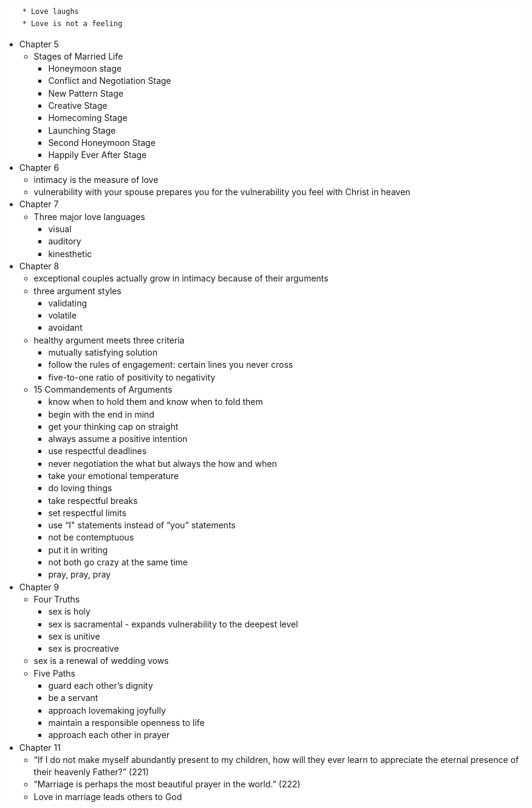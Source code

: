         * Love laughs
        * Love is not a feeling
* Chapter 5
    * Stages of Married Life
        * Honeymoon stage
        * Conflict and Negotiation Stage
        * New Pattern Stage
        * Creative Stage
        * Homecoming Stage
        * Launching Stage
        * Second Honeymoon Stage
        * Happily Ever After Stage
* Chapter 6
    * intimacy is the measure of love
    * vulnerability with your spouse prepares you for the vulnerability you feel with Christ in heaven
* Chapter 7
    * Three major love languages
        * visual
        * auditory
        * kinesthetic
* Chapter 8
    * exceptional couples actually grow in intimacy because of their arguments
    * three argument styles
        * validating
        * volatile
        * avoidant
    * healthy argument meets three criteria
        * mutually satisfying solution
        * follow the rules of engagement: certain lines you never cross
        * five-to-one ratio of positivity to negativity
    * 15 Commandements of Arguments
        * know when to hold them and know when to fold them
        * begin with the end in mind
        * get your thinking cap on straight
        * always assume a positive intention
        * use respectful deadlines
        * never negotiation the what but always the how and when
        * take your emotional temperature
        * do loving things
        * take respectful breaks
        * set respectful limits
        * use “I" statements instead of “you” statements
        * not be contemptuous
        * put it in writing
        * not both go crazy at the same time
        * pray, pray, pray
* Chapter 9
    * Four Truths
        * sex is holy
        * sex is sacramental - expands vulnerability to the deepest level
        * sex is unitive
        * sex is procreative
    * sex is a renewal of wedding vows
    * Five Paths
        * guard each other’s dignity
        * be a servant
        * approach lovemaking joyfully
        * maintain a responsible openness to life
        * approach each other in prayer
* Chapter 11
    * “If I do not make myself abundantly present to my children, how will they ever learn to appreciate the eternal presence of their heavenly Father?” (221)
    * “Marriage is perhaps the most beautiful prayer in the world.” (222)
    * Love in marriage leads others to God